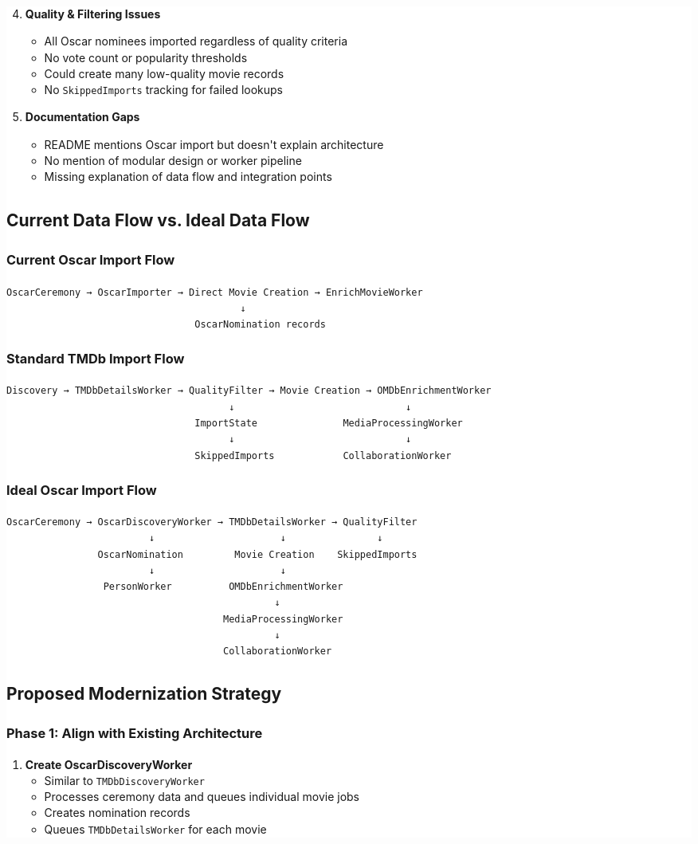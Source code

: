 4. **Quality & Filtering Issues**
   - All Oscar nominees imported regardless of quality criteria
   - No vote count or popularity thresholds
   - Could create many low-quality movie records
   - No `SkippedImports` tracking for failed lookups

5. **Documentation Gaps**
   - README mentions Oscar import but doesn't explain architecture
   - No mention of modular design or worker pipeline
   - Missing explanation of data flow and integration points

## Current Data Flow vs. Ideal Data Flow

### Current Oscar Import Flow
```
OscarCeremony → OscarImporter → Direct Movie Creation → EnrichMovieWorker
                                         ↓
                                 OscarNomination records
```

### Standard TMDb Import Flow
```
Discovery → TMDbDetailsWorker → QualityFilter → Movie Creation → OMDbEnrichmentWorker
                                       ↓                              ↓
                                 ImportState               MediaProcessingWorker
                                       ↓                              ↓
                                 SkippedImports            CollaborationWorker
```

### Ideal Oscar Import Flow
```
OscarCeremony → OscarDiscoveryWorker → TMDbDetailsWorker → QualityFilter
                         ↓                      ↓                ↓
                OscarNomination         Movie Creation    SkippedImports
                         ↓                      ↓
                 PersonWorker          OMDbEnrichmentWorker
                                               ↓
                                      MediaProcessingWorker
                                               ↓
                                      CollaborationWorker
```

## Proposed Modernization Strategy

### Phase 1: Align with Existing Architecture

1. **Create OscarDiscoveryWorker**
   - Similar to `TMDbDiscoveryWorker`
   - Processes ceremony data and queues individual movie jobs
   - Creates nomination records
   - Queues `TMDbDetailsWorker` for each movie
